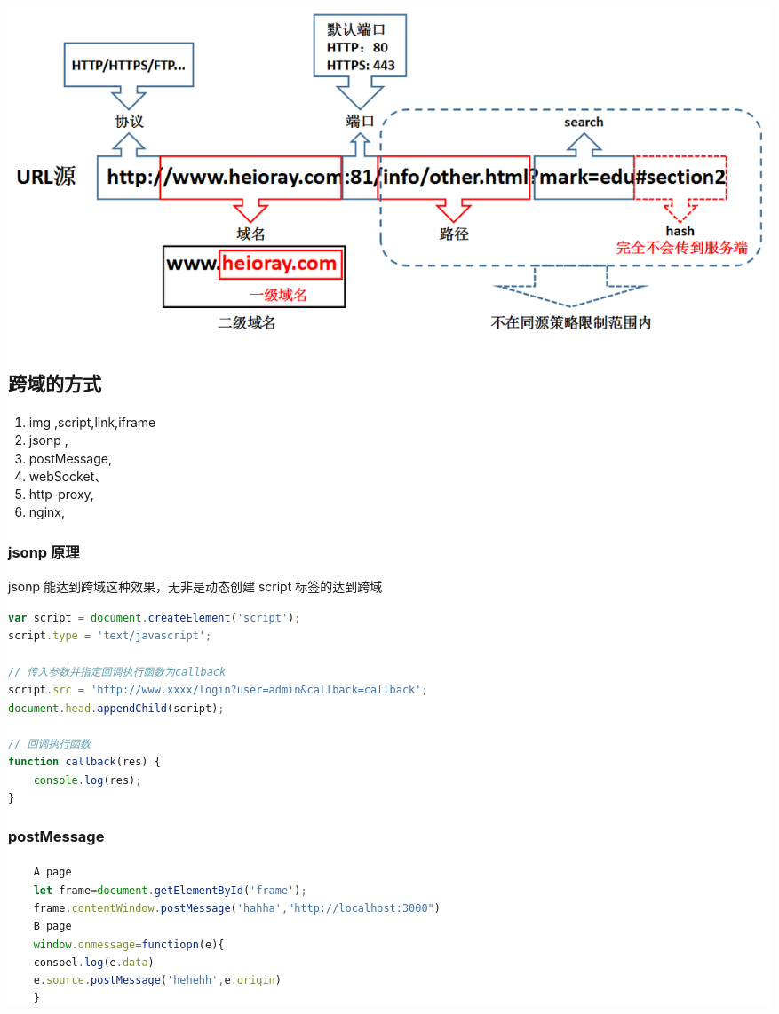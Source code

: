 ![](docs/software-engineering/09-tool/img/brower04.png)

## 跨域的方式

1.  img ,script,link,iframe
2.  jsonp ,
3.  postMessage,
4.  webSocket、
5.  http-proxy,
6.  nginx,

### jsonp 原理

jsonp 能达到跨域这种效果，无非是动态创建 script 标签的达到跨域

```javascript
var script = document.createElement('script');
script.type = 'text/javascript';

// 传入参数并指定回调执行函数为callback
script.src = 'http://www.xxxx/login?user=admin&callback=callback';
document.head.appendChild(script);

// 回调执行函数
function callback(res) {
    console.log(res);
}
```

### postMessage

```javascript
    A page
    let frame=document.getElementById('frame');
    frame.contentWindow.postMessage('hahha',"http://localhost:3000")
    B page
    window.onmessage=functiopn(e){
    consoel.log(e.data)
    e.source.postMessage('hehehh',e.origin)
    }
```
